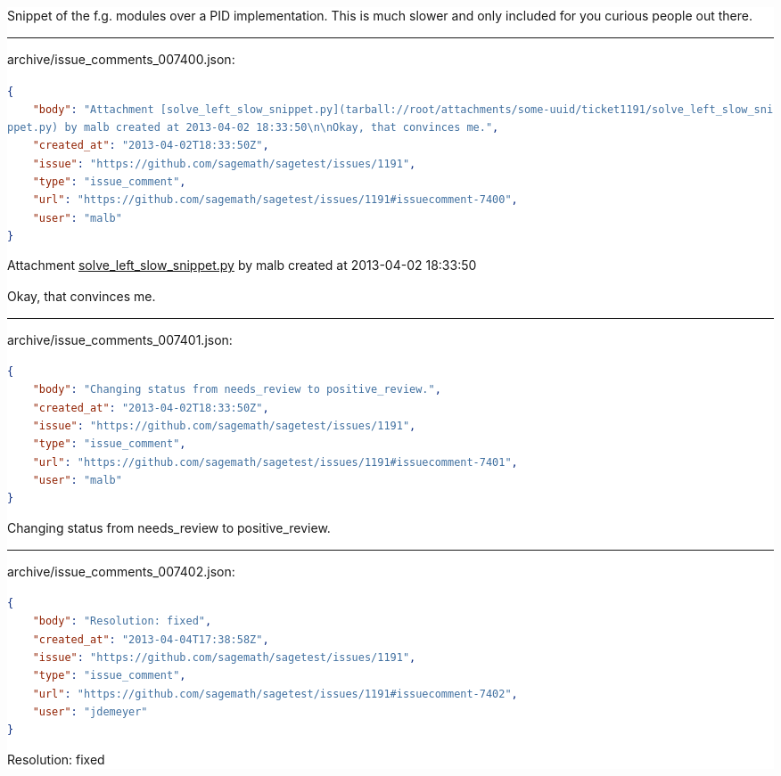 Snippet of the f.g. modules over a PID implementation. This is much slower and only included for you curious people out there.



---

archive/issue_comments_007400.json:
```json
{
    "body": "Attachment [solve_left_slow_snippet.py](tarball://root/attachments/some-uuid/ticket1191/solve_left_slow_snippet.py) by malb created at 2013-04-02 18:33:50\n\nOkay, that convinces me.",
    "created_at": "2013-04-02T18:33:50Z",
    "issue": "https://github.com/sagemath/sagetest/issues/1191",
    "type": "issue_comment",
    "url": "https://github.com/sagemath/sagetest/issues/1191#issuecomment-7400",
    "user": "malb"
}
```

Attachment [solve_left_slow_snippet.py](tarball://root/attachments/some-uuid/ticket1191/solve_left_slow_snippet.py) by malb created at 2013-04-02 18:33:50

Okay, that convinces me.



---

archive/issue_comments_007401.json:
```json
{
    "body": "Changing status from needs_review to positive_review.",
    "created_at": "2013-04-02T18:33:50Z",
    "issue": "https://github.com/sagemath/sagetest/issues/1191",
    "type": "issue_comment",
    "url": "https://github.com/sagemath/sagetest/issues/1191#issuecomment-7401",
    "user": "malb"
}
```

Changing status from needs_review to positive_review.



---

archive/issue_comments_007402.json:
```json
{
    "body": "Resolution: fixed",
    "created_at": "2013-04-04T17:38:58Z",
    "issue": "https://github.com/sagemath/sagetest/issues/1191",
    "type": "issue_comment",
    "url": "https://github.com/sagemath/sagetest/issues/1191#issuecomment-7402",
    "user": "jdemeyer"
}
```

Resolution: fixed

